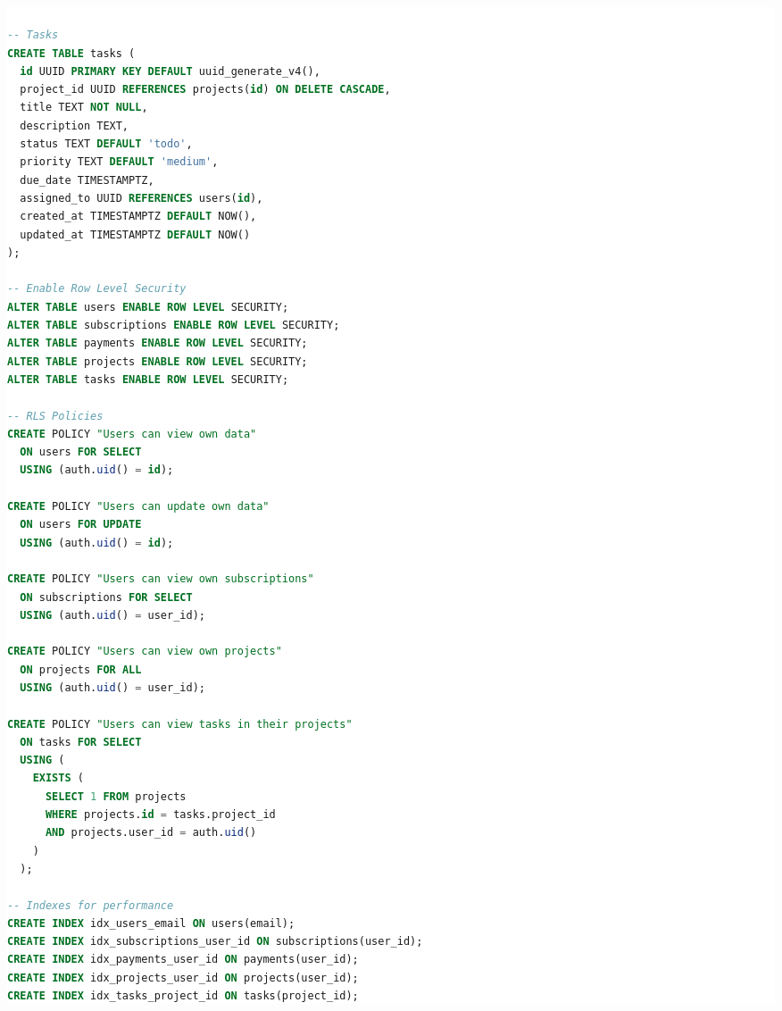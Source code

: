 ```sql

-- Tasks
CREATE TABLE tasks (
  id UUID PRIMARY KEY DEFAULT uuid_generate_v4(),
  project_id UUID REFERENCES projects(id) ON DELETE CASCADE,
  title TEXT NOT NULL,
  description TEXT,
  status TEXT DEFAULT 'todo',
  priority TEXT DEFAULT 'medium',
  due_date TIMESTAMPTZ,
  assigned_to UUID REFERENCES users(id),
  created_at TIMESTAMPTZ DEFAULT NOW(),
  updated_at TIMESTAMPTZ DEFAULT NOW()
);

-- Enable Row Level Security
ALTER TABLE users ENABLE ROW LEVEL SECURITY;
ALTER TABLE subscriptions ENABLE ROW LEVEL SECURITY;
ALTER TABLE payments ENABLE ROW LEVEL SECURITY;
ALTER TABLE projects ENABLE ROW LEVEL SECURITY;
ALTER TABLE tasks ENABLE ROW LEVEL SECURITY;

-- RLS Policies
CREATE POLICY "Users can view own data"
  ON users FOR SELECT
  USING (auth.uid() = id);

CREATE POLICY "Users can update own data"
  ON users FOR UPDATE
  USING (auth.uid() = id);

CREATE POLICY "Users can view own subscriptions"
  ON subscriptions FOR SELECT
  USING (auth.uid() = user_id);

CREATE POLICY "Users can view own projects"
  ON projects FOR ALL
  USING (auth.uid() = user_id);

CREATE POLICY "Users can view tasks in their projects"
  ON tasks FOR SELECT
  USING (
    EXISTS (
      SELECT 1 FROM projects
      WHERE projects.id = tasks.project_id
      AND projects.user_id = auth.uid()
    )
  );

-- Indexes for performance
CREATE INDEX idx_users_email ON users(email);
CREATE INDEX idx_subscriptions_user_id ON subscriptions(user_id);
CREATE INDEX idx_payments_user_id ON payments(user_id);
CREATE INDEX idx_projects_user_id ON projects(user_id);
CREATE INDEX idx_tasks_project_id ON tasks(project_id);
```
